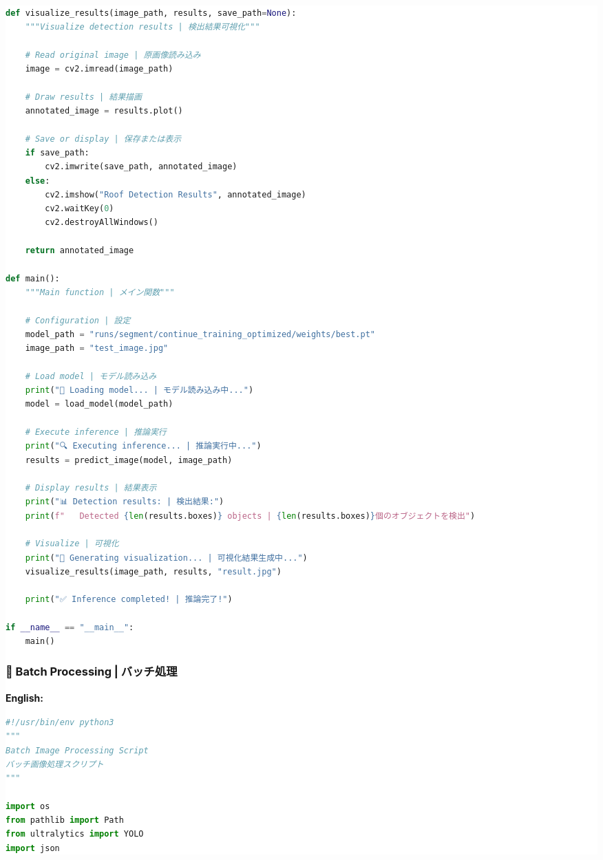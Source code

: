 ```python
def visualize_results(image_path, results, save_path=None):
    """Visualize detection results | 検出結果可視化"""
    
    # Read original image | 原画像読み込み
    image = cv2.imread(image_path)
    
    # Draw results | 結果描画
    annotated_image = results.plot()
    
    # Save or display | 保存または表示
    if save_path:
        cv2.imwrite(save_path, annotated_image)
    else:
        cv2.imshow("Roof Detection Results", annotated_image)
        cv2.waitKey(0)
        cv2.destroyAllWindows()
    
    return annotated_image

def main():
    """Main function | メイン関数"""
    
    # Configuration | 設定
    model_path = "runs/segment/continue_training_optimized/weights/best.pt"
    image_path = "test_image.jpg"
    
    # Load model | モデル読み込み
    print("🔧 Loading model... | モデル読み込み中...")
    model = load_model(model_path)
    
    # Execute inference | 推論実行
    print("🔍 Executing inference... | 推論実行中...")
    results = predict_image(model, image_path)
    
    # Display results | 結果表示
    print("📊 Detection results: | 検出結果:")
    print(f"   Detected {len(results.boxes)} objects | {len(results.boxes)}個のオブジェクトを検出")
    
    # Visualize | 可視化
    print("🎨 Generating visualization... | 可視化結果生成中...")
    visualize_results(image_path, results, "result.jpg")
    
    print("✅ Inference completed! | 推論完了!")

if __name__ == "__main__":
    main()
```

### 📁 Batch Processing | バッチ処理

**English:**
```python
#!/usr/bin/env python3
"""
Batch Image Processing Script
バッチ画像処理スクリプト
"""

import os
from pathlib import Path
from ultralytics import YOLO
import json

```
